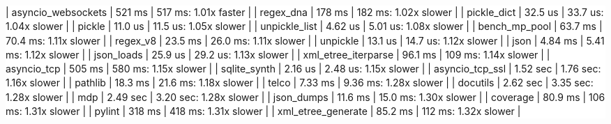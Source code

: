 | asyncio_websockets       | 521 ms                                                                                                            | 517 ms: 1.01x faster                                                                                                    |
| regex_dna                | 178 ms                                                                                                            | 182 ms: 1.02x slower                                                                                                    |
| pickle_dict              | 32.5 us                                                                                                           | 33.7 us: 1.04x slower                                                                                                   |
| pickle                   | 11.0 us                                                                                                           | 11.5 us: 1.05x slower                                                                                                   |
| unpickle_list            | 4.62 us                                                                                                           | 5.01 us: 1.08x slower                                                                                                   |
| bench_mp_pool            | 63.7 ms                                                                                                           | 70.4 ms: 1.11x slower                                                                                                   |
| regex_v8                 | 23.5 ms                                                                                                           | 26.0 ms: 1.11x slower                                                                                                   |
| unpickle                 | 13.1 us                                                                                                           | 14.7 us: 1.12x slower                                                                                                   |
| json                     | 4.84 ms                                                                                                           | 5.41 ms: 1.12x slower                                                                                                   |
| json_loads               | 25.9 us                                                                                                           | 29.2 us: 1.13x slower                                                                                                   |
| xml_etree_iterparse      | 96.1 ms                                                                                                           | 109 ms: 1.14x slower                                                                                                    |
| asyncio_tcp              | 505 ms                                                                                                            | 580 ms: 1.15x slower                                                                                                    |
| sqlite_synth             | 2.16 us                                                                                                           | 2.48 us: 1.15x slower                                                                                                   |
| asyncio_tcp_ssl          | 1.52 sec                                                                                                          | 1.76 sec: 1.16x slower                                                                                                  |
| pathlib                  | 18.3 ms                                                                                                           | 21.6 ms: 1.18x slower                                                                                                   |
| telco                    | 7.33 ms                                                                                                           | 9.36 ms: 1.28x slower                                                                                                   |
| docutils                 | 2.62 sec                                                                                                          | 3.35 sec: 1.28x slower                                                                                                  |
| mdp                      | 2.49 sec                                                                                                          | 3.20 sec: 1.28x slower                                                                                                  |
| json_dumps               | 11.6 ms                                                                                                           | 15.0 ms: 1.30x slower                                                                                                   |
| coverage                 | 80.9 ms                                                                                                           | 106 ms: 1.31x slower                                                                                                    |
| pylint                   | 318 ms                                                                                                            | 418 ms: 1.31x slower                                                                                                    |
| xml_etree_generate       | 85.2 ms                                                                                                           | 112 ms: 1.32x slower                                                                                                    |